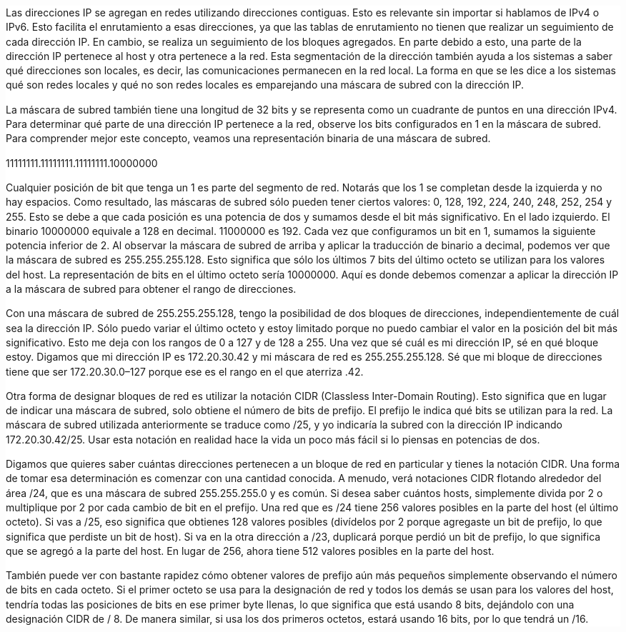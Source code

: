 Las direcciones IP se agregan en redes utilizando direcciones contiguas. Esto es relevante sin importar si hablamos de IPv4 o IPv6. Esto facilita el enrutamiento a esas direcciones, ya que las tablas de enrutamiento no tienen que realizar un seguimiento de cada dirección IP. En cambio, se realiza un seguimiento de los bloques agregados. En parte debido a esto, una parte de la dirección IP pertenece al host y otra pertenece a la red. Esta segmentación de la dirección también ayuda a los sistemas a saber qué direcciones son locales, es decir, las comunicaciones permanecen en la red local. La forma en que se les dice a los sistemas qué son redes locales y qué no son redes locales es emparejando una máscara de subred con la dirección IP.

La máscara de subred también tiene una longitud de 32 bits y se representa como un cuadrante de puntos en una dirección IPv4. Para determinar qué parte de una dirección IP pertenece a la red, observe los bits configurados en 1 en la máscara de subred. Para comprender mejor este concepto, veamos una representación binaria de una máscara de subred.

11111111.11111111.11111111.10000000

Cualquier posición de bit que tenga un 1 es parte del segmento de red. Notarás que los 1 se completan desde la izquierda y no hay espacios. Como resultado, las máscaras de subred sólo pueden tener ciertos valores: 0, 128, 192, 224, 240, 248, 252, 254 y 255. Esto se debe a que cada posición es una potencia de dos y sumamos desde el bit más significativo. En el lado izquierdo. El binario 10000000 equivale a 128 en decimal. 11000000 es 192. Cada vez que configuramos un bit en 1, sumamos la siguiente potencia inferior de 2. Al observar la máscara de subred de arriba y aplicar la traducción de binario a decimal, podemos ver que la máscara de subred es 255.255.255.128. Esto significa que sólo los últimos 7 bits del último octeto se utilizan para los valores del host. La representación de bits en el último octeto sería 10000000. Aquí es donde debemos comenzar a aplicar la dirección IP a la máscara de subred para obtener el rango de direcciones.

Con una máscara de subred de 255.255.255.128, tengo la posibilidad de dos bloques de direcciones, independientemente de cuál sea la dirección IP. Sólo puedo variar el último octeto y estoy limitado porque no puedo cambiar el valor en la posición del bit más significativo. Esto me deja con los rangos de 0 a 127 y de 128 a 255. Una vez que sé cuál es mi dirección IP, sé en qué bloque estoy. Digamos que mi dirección IP es 172.20.30.42 y mi máscara de red es 255.255.255.128. Sé que mi bloque de direcciones tiene que ser 172.20.30.0–127 porque ese es el rango en el que aterriza .42.

Otra forma de designar bloques de red es utilizar la notación CIDR (Classless Inter-Domain Routing). Esto significa que en lugar de indicar una máscara de subred, solo obtiene el número de bits de prefijo. El prefijo le indica qué bits se utilizan para la red. La máscara de subred utilizada anteriormente se traduce como /25, y yo indicaría la subred con la dirección IP indicando 172.20.30.42/25. Usar esta notación en realidad hace la vida un poco más fácil si lo piensas en potencias de dos.

Digamos que quieres saber cuántas direcciones pertenecen a un bloque de red en particular y tienes la notación CIDR. Una forma de tomar esa determinación es comenzar con una cantidad conocida. A menudo, verá notaciones CIDR flotando alrededor del área /24, que es una máscara de subred 255.255.255.0 y es común. Si desea saber cuántos hosts, simplemente divida por 2 o multiplique por 2 por cada cambio de bit en el prefijo. Una red que es /24 tiene 256 valores posibles en la parte del host (el último octeto). Si vas a /25, eso significa que obtienes 128 valores posibles (divídelos por 2 porque agregaste un bit de prefijo, lo que significa que perdiste un bit de host). Si va en la otra dirección a /23, duplicará porque perdió un bit de prefijo, lo que significa que se agregó a la parte del host. En lugar de 256, ahora tiene 512 valores posibles en la parte del host.

También puede ver con bastante rapidez cómo obtener valores de prefijo aún más pequeños simplemente observando el número de bits en cada octeto. Si el primer octeto se usa para la designación de red y todos los demás se usan para los valores del host, tendría todas las posiciones de bits en ese primer byte llenas, lo que significa que está usando 8 bits, dejándolo con una designación CIDR de / 8. De manera similar, si usa los dos primeros octetos, estará usando 16 bits, por lo que tendrá un /16.
